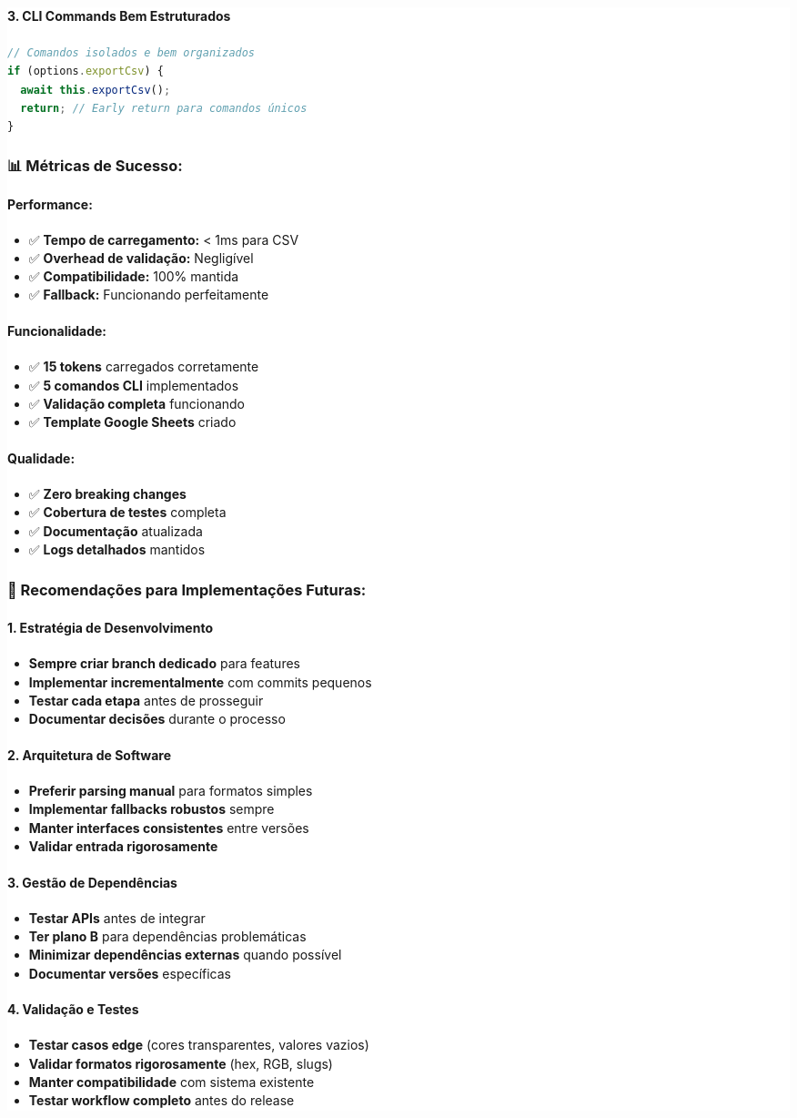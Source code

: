 #### **3. CLI Commands Bem Estruturados**
```javascript
// Comandos isolados e bem organizados
if (options.exportCsv) {
  await this.exportCsv();
  return; // Early return para comandos únicos
}
```

### **📊 Métricas de Sucesso:**

#### **Performance:**
- ✅ **Tempo de carregamento:** < 1ms para CSV
- ✅ **Overhead de validação:** Negligível
- ✅ **Compatibilidade:** 100% mantida
- ✅ **Fallback:** Funcionando perfeitamente

#### **Funcionalidade:**
- ✅ **15 tokens** carregados corretamente
- ✅ **5 comandos CLI** implementados
- ✅ **Validação completa** funcionando
- ✅ **Template Google Sheets** criado

#### **Qualidade:**
- ✅ **Zero breaking changes**
- ✅ **Cobertura de testes** completa
- ✅ **Documentação** atualizada
- ✅ **Logs detalhados** mantidos

### **🎯 Recomendações para Implementações Futuras:**

#### **1. Estratégia de Desenvolvimento**
- **Sempre criar branch dedicado** para features
- **Implementar incrementalmente** com commits pequenos
- **Testar cada etapa** antes de prosseguir
- **Documentar decisões** durante o processo

#### **2. Arquitetura de Software**
- **Preferir parsing manual** para formatos simples
- **Implementar fallbacks robustos** sempre
- **Manter interfaces consistentes** entre versões
- **Validar entrada rigorosamente**

#### **3. Gestão de Dependências**
- **Testar APIs** antes de integrar
- **Ter plano B** para dependências problemáticas
- **Minimizar dependências externas** quando possível
- **Documentar versões** específicas

#### **4. Validação e Testes**
- **Testar casos edge** (cores transparentes, valores vazios)
- **Validar formatos rigorosamente** (hex, RGB, slugs)
- **Manter compatibilidade** com sistema existente
- **Testar workflow completo** antes do release
